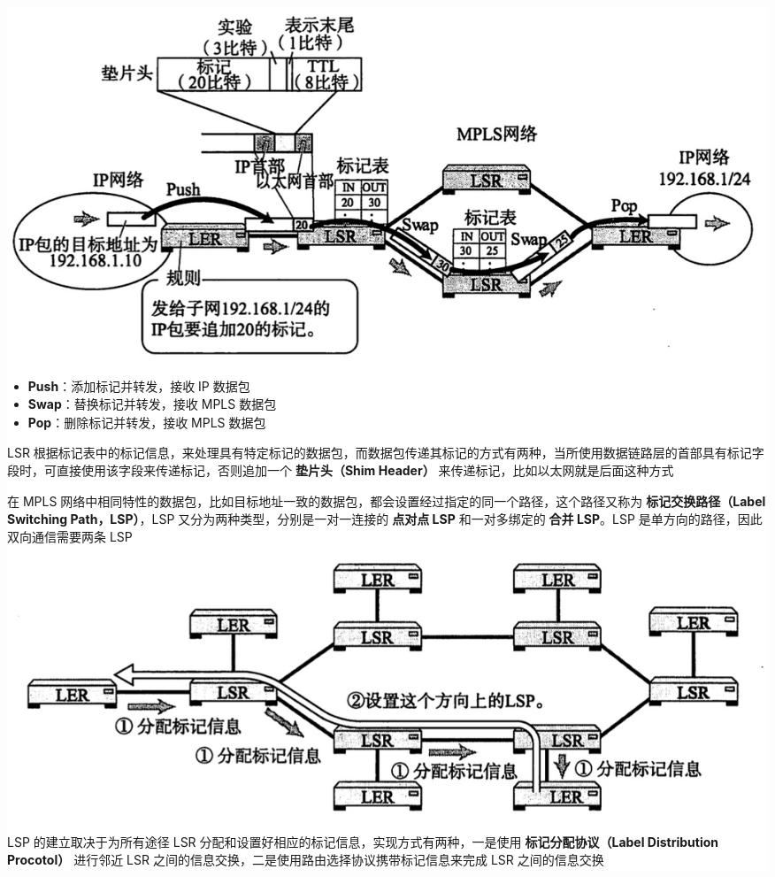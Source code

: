 ![](media/2/16418091742017.jpg)

- **Push**：添加标记并转发，接收 IP 数据包
- **Swap**：替换标记并转发，接收 MPLS 数据包
- **Pop**：删除标记并转发，接收 MPLS 数据包

LSR 根据标记表中的标记信息，来处理具有特定标记的数据包，而数据包传递其标记的方式有两种，当所使用数据链路层的首部具有标记字段时，可直接使用该字段来传递标记，否则追加一个 **垫片头（Shim Header）** 来传递标记，比如以太网就是后面这种方式

在 MPLS 网络中相同特性的数据包，比如目标地址一致的数据包，都会设置经过指定的同一个路径，这个路径又称为 **标记交换路径（Label Switching Path，LSP）**，LSP 又分为两种类型，分别是一对一连接的 **点对点 LSP** 和一对多绑定的 **合并 LSP**。LSP 是单方向的路径，因此双向通信需要两条 LSP

![](media/2/16418173417617.jpg)

LSP 的建立取决于为所有途径 LSR 分配和设置好相应的标记信息，实现方式有两种，一是使用 **标记分配协议（Label Distribution Procotol）** 进行邻近 LSR 之间的信息交换，二是使用路由选择协议携带标记信息来完成 LSR 之间的信息交换
